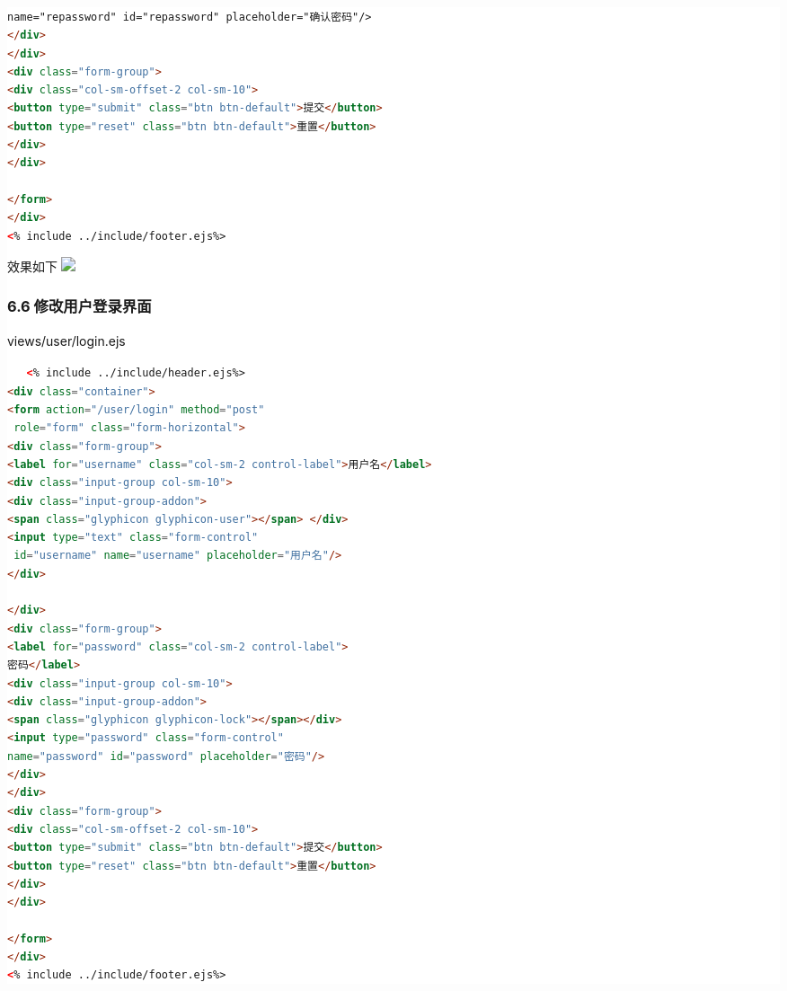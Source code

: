 ```html
name="repassword" id="repassword" placeholder="确认密码"/>
</div>
</div>
<div class="form-group">
<div class="col-sm-offset-2 col-sm-10">
<button type="submit" class="btn btn-default">提交</button>
<button type="reset" class="btn btn-default">重置</button>
</div>
</div>

</form>
</div>
<% include ../include/footer.ejs%>
```
效果如下
<img src="http://7xjf2l.com2.z0.glb.qiniucdn.com/bootreg.jpg" class="img-responsive">


### 6.6 修改用户登录界面
views/user/login.ejs
```html
   <% include ../include/header.ejs%>
<div class="container">
<form action="/user/login" method="post"
 role="form" class="form-horizontal">
<div class="form-group">
<label for="username" class="col-sm-2 control-label">用户名</label>
<div class="input-group col-sm-10">
<div class="input-group-addon">
<span class="glyphicon glyphicon-user"></span> </div>
<input type="text" class="form-control"
 id="username" name="username" placeholder="用户名"/>
</div>

</div>
<div class="form-group">
<label for="password" class="col-sm-2 control-label">
密码</label>
<div class="input-group col-sm-10">
<div class="input-group-addon">
<span class="glyphicon glyphicon-lock"></span></div>
<input type="password" class="form-control"
name="password" id="password" placeholder="密码"/>
</div>
</div>
<div class="form-group">
<div class="col-sm-offset-2 col-sm-10">
<button type="submit" class="btn btn-default">提交</button>
<button type="reset" class="btn btn-default">重置</button>
</div>
</div>

</form>
</div>
<% include ../include/footer.ejs%>
```
